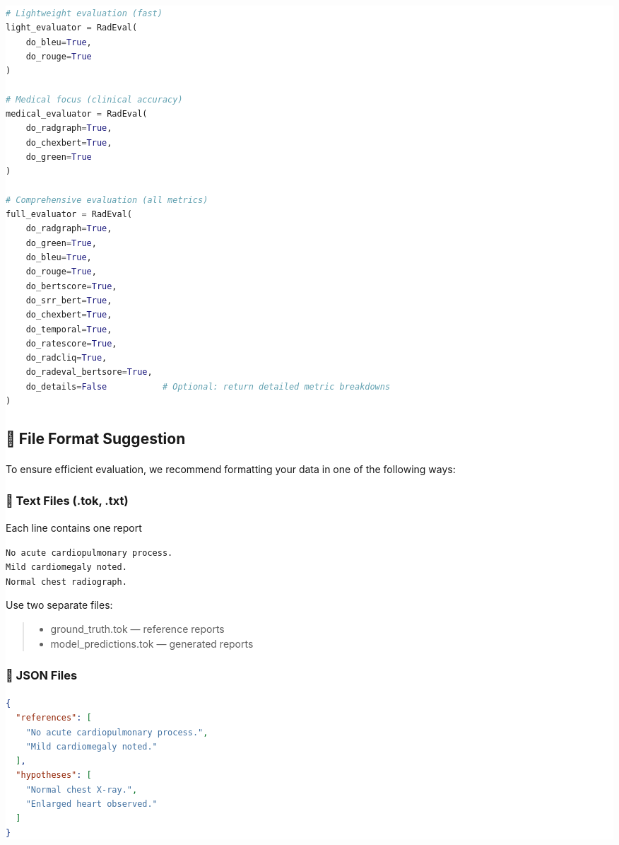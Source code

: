 ```python
# Lightweight evaluation (fast)
light_evaluator = RadEval(
    do_bleu=True,
    do_rouge=True
)

# Medical focus (clinical accuracy)
medical_evaluator = RadEval(
    do_radgraph=True,
    do_chexbert=True,
    do_green=True
)

# Comprehensive evaluation (all metrics)
full_evaluator = RadEval(
    do_radgraph=True,
    do_green=True,
    do_bleu=True,
    do_rouge=True,
    do_bertscore=True,
    do_srr_bert=True,
    do_chexbert=True,
    do_temporal=True,
    do_ratescore=True,
    do_radcliq=True,
    do_radeval_bertsore=True,
    do_details=False           # Optional: return detailed metric breakdowns
)
```

## 📁 File Format Suggestion

To ensure efficient evaluation, we recommend formatting your data in one of the following ways:

### 📄 Text Files (.tok, .txt)
Each line contains one report
```
No acute cardiopulmonary process.
Mild cardiomegaly noted.
Normal chest radiograph.
```
Use two separate files:
> - ground_truth.tok — reference reports
> - model_predictions.tok — generated reports

### 🧾 JSON Files
```json
{
  "references": [
    "No acute cardiopulmonary process.",
    "Mild cardiomegaly noted."
  ],
  "hypotheses": [
    "Normal chest X-ray.",
    "Enlarged heart observed."
  ]
}
```
